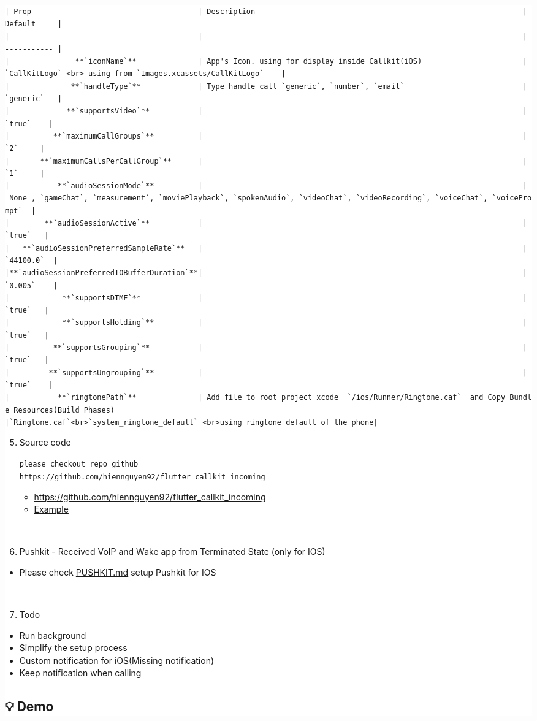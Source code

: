    | Prop                                      | Description                                                             | Default     |
    | ----------------------------------------- | ----------------------------------------------------------------------- | ----------- |
    |               **`iconName`**              | App's Icon. using for display inside Callkit(iOS)                       | `CallKitLogo` <br> using from `Images.xcassets/CallKitLogo`    |
    |              **`handleType`**             | Type handle call `generic`, `number`, `email`                           | `generic`   |
    |             **`supportsVideo`**           |                                                                         |   `true`    |
    |          **`maximumCallGroups`**          |                                                                         |     `2`     |
    |       **`maximumCallsPerCallGroup`**      |                                                                         |     `1`     |
    |           **`audioSessionMode`**          |                                                                         |   _None_, `gameChat`, `measurement`, `moviePlayback`, `spokenAudio`, `videoChat`, `videoRecording`, `voiceChat`, `voicePrompt`  |
    |        **`audioSessionActive`**           |                                                                         |    `true`   |
    |   **`audioSessionPreferredSampleRate`**   |                                                                         |  `44100.0`  |
    |**`audioSessionPreferredIOBufferDuration`**|                                                                         |  `0.005`    |
    |            **`supportsDTMF`**             |                                                                         |    `true`   |
    |            **`supportsHolding`**          |                                                                         |    `true`   |
    |          **`supportsGrouping`**           |                                                                         |    `true`   |
    |         **`supportsUngrouping`**          |                                                                         |   `true`    |
    |           **`ringtonePath`**              | Add file to root project xcode  `/ios/Runner/Ringtone.caf`  and Copy Bundle Resources(Build Phases)                                                                                                               |`Ringtone.caf`<br>`system_ringtone_default` <br>using ringtone default of the phone|


5. Source code

    ```
    please checkout repo github
    https://github.com/hiennguyen92/flutter_callkit_incoming
    ```
    * <a href='https://github.com/hiennguyen92/flutter_callkit_incoming'>https://github.com/hiennguyen92/flutter_callkit_incoming</a>
    * <a href='https://github.com/hiennguyen92/flutter_callkit_incoming/blob/master/example/lib/main.dart'>Example</a>

  <br>

6. Pushkit - Received VoIP and Wake app from Terminated State (only for IOS)
  * Please check <a href="https://github.com/hiennguyen92/flutter_callkit_incoming/blob/master/PUSHKIT.md">PUSHKIT.md</a> setup Pushkit for IOS

  <br>

7. Todo
  * Run background
  * Simplify the setup process
  * Custom notification for iOS(Missing notification)
  * Keep notification when calling
    <br>

## :bulb: Demo
